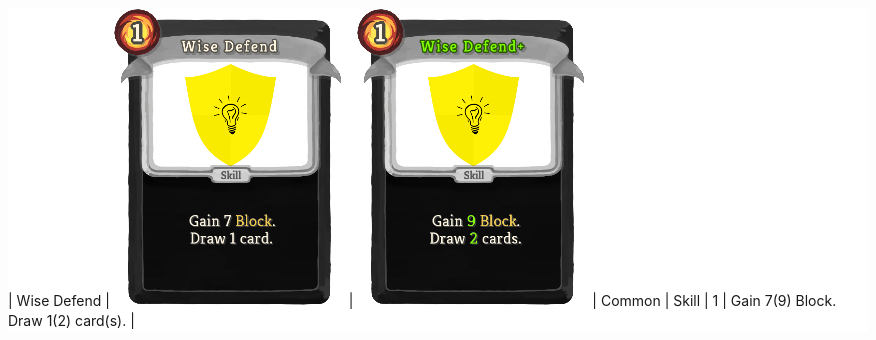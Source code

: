 | Wise Defend | ![](small-card-images/WiseDefend.png) | ![](small-card-images/WiseDefendPlus.png) | Common | Skill | 1 | Gain 7(9) Block. Draw 1(2) card(s). |